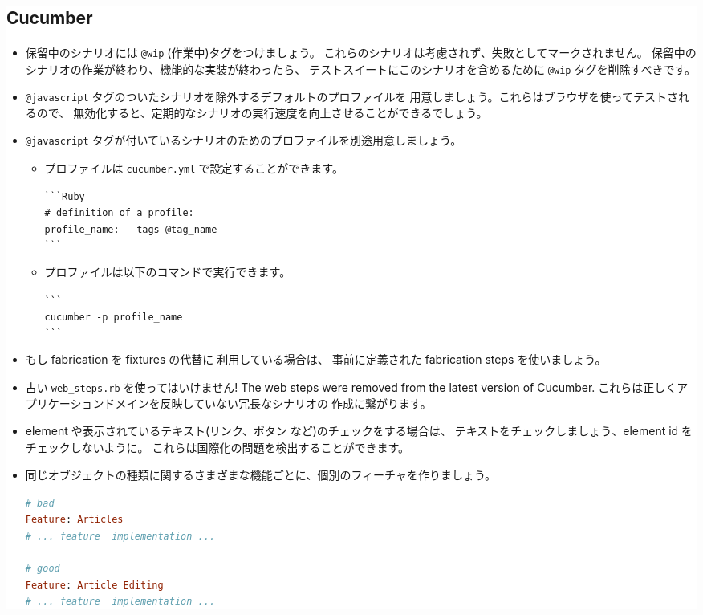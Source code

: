 ## Cucumber

* 保留中のシナリオには `@wip` (作業中)タグをつけましょう。
  これらのシナリオは考慮されず、失敗としてマークされません。
  保留中のシナリオの作業が終わり、機能的な実装が終わったら、
  テストスイートにこのシナリオを含めるために `@wip` タグを削除すべきです。
* `@javascript` タグのついたシナリオを除外するデフォルトのプロファイルを
  用意しましょう。これらはブラウザを使ってテストされるので、
  無効化すると、定期的なシナリオの実行速度を向上させることができるでしょう。
* `@javascript` タグが付いているシナリオのためのプロファイルを別途用意しましょう。
  * プロファイルは `cucumber.yml` で設定することができます。

        ```Ruby
        # definition of a profile:
        profile_name: --tags @tag_name
        ```

  * プロファイルは以下のコマンドで実行できます。

        ```
        cucumber -p profile_name
        ```

* もし [fabrication](http://fabricationgem.org/) を fixtures の代替に
  利用している場合は、 事前に定義された
  [fabrication steps](http://fabricationgem.org/#!cucumber-steps) を使いましょう。
* 古い `web_steps.rb` を使ってはいけません!
  [The web steps were removed from the latest version of Cucumber.](http://aslakhellesoy.com/post/11055981222/the-training-wheels-came-off)
  これらは正しくアプリケーションドメインを反映していない冗長なシナリオの
  作成に繋がります。
* element や表示されているテキスト(リンク、ボタン など)のチェックをする場合は、
  テキストをチェックしましょう、element id をチェックしないように。
  これらは国際化の問題を検出することができます。
* 同じオブジェクトの種類に関するさまざまな機能ごとに、個別のフィーチャを作りましょう。


    ```Ruby
    # bad
    Feature: Articles
    # ... feature  implementation ...

    # good
    Feature: Article Editing
    # ... feature  implementation ...
